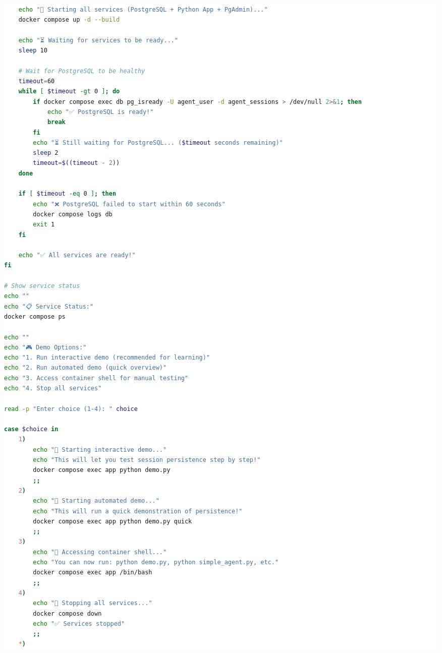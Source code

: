 ```bash
    echo "🚀 Starting all services (PostgreSQL + Python App + PgAdmin)..."
    docker compose up -d --build
    
    echo "⏳ Waiting for services to be ready..."
    sleep 10
    
    # Wait for PostgreSQL to be healthy
    timeout=60
    while [ $timeout -gt 0 ]; do
        if docker compose exec db pg_isready -U agent_user -d agent_sessions > /dev/null 2>&1; then
            echo "✅ PostgreSQL is ready!"
            break
        fi
        echo "⏳ Still waiting for PostgreSQL... ($timeout seconds remaining)"
        sleep 2
        timeout=$((timeout - 2))
    done
    
    if [ $timeout -eq 0 ]; then
        echo "❌ PostgreSQL failed to start within 60 seconds"
        docker compose logs db
        exit 1
    fi
    
    echo "✅ All services are ready!"
fi

# Show service status
echo ""
echo "📋 Service Status:"
docker compose ps

echo ""
echo "🎮 Demo Options:"
echo "1. Run interactive demo (recommended for learning)"
echo "2. Run automated demo (quick overview)"
echo "3. Access container shell for manual testing"
echo "4. Stop all services"

read -p "Enter choice (1-4): " choice

case $choice in
    1)
        echo "🚀 Starting interactive demo..."
        echo "This will let you test session persistence step by step!"
        docker compose exec app python demo.py
        ;;
    2)
        echo "🚀 Starting automated demo..."
        echo "This will run a quick demonstration of persistence!"
        docker compose exec app python demo.py quick
        ;;
    3)
        echo "🐚 Accessing container shell..."
        echo "You can now run: python demo.py, python simple_agent.py, etc."
        docker compose exec app /bin/bash
        ;;
    4)
        echo "🛑 Stopping all services..."
        docker compose down
        echo "✅ Services stopped"
        ;;
    *)
```